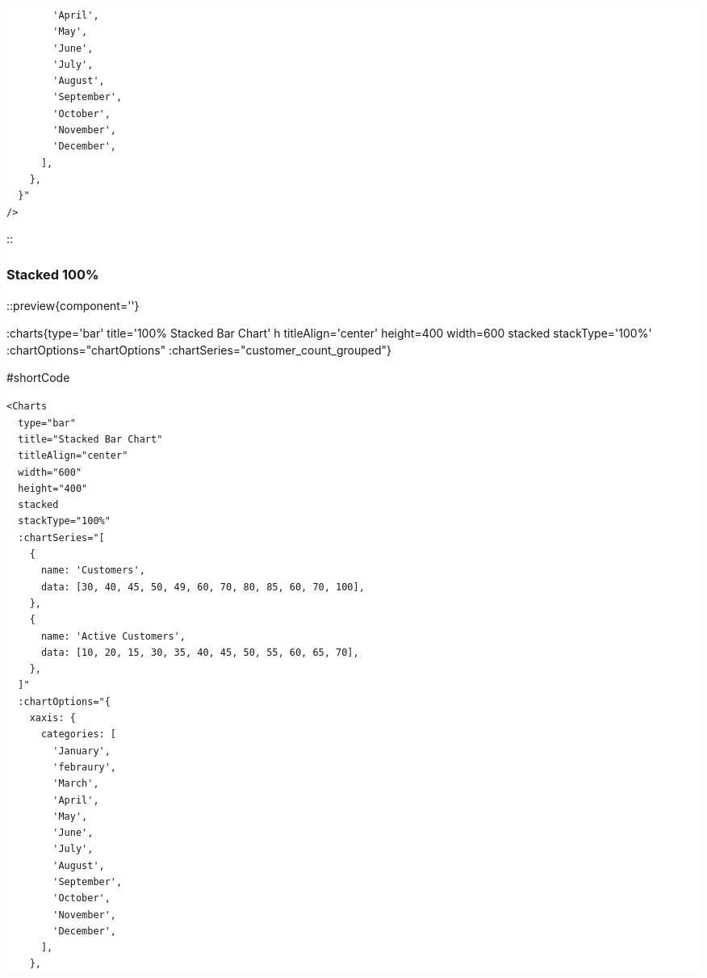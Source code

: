 ```vue
        'April',
        'May',
        'June',
        'July',
        'August',
        'September',
        'October',
        'November',
        'December',
      ],
    },
  }"
/>
```

::

### Stacked 100%

::preview{component='<Charts />'}

<div class="flex flex-wrap gap-3 justify-center items-center">

:charts{type='bar' title='100% Stacked Bar Chart' h titleAlign='center' height=400 width=600 stacked stackType='100%' :chartOptions="chartOptions" :chartSeries="customer_count_grouped"}

</div>

#shortCode

```vue
<Charts
  type="bar"
  title="Stacked Bar Chart"
  titleAlign="center"
  width="600"
  height="400"
  stacked
  stackType="100%"
  :chartSeries="[
    {
      name: 'Customers',
      data: [30, 40, 45, 50, 49, 60, 70, 80, 85, 60, 70, 100],
    },
    {
      name: 'Active Customers',
      data: [10, 20, 15, 30, 35, 40, 45, 50, 55, 60, 65, 70],
    },
  ]"
  :chartOptions="{
    xaxis: {
      categories: [
        'January',
        'febraury',
        'March',
        'April',
        'May',
        'June',
        'July',
        'August',
        'September',
        'October',
        'November',
        'December',
      ],
    },
```